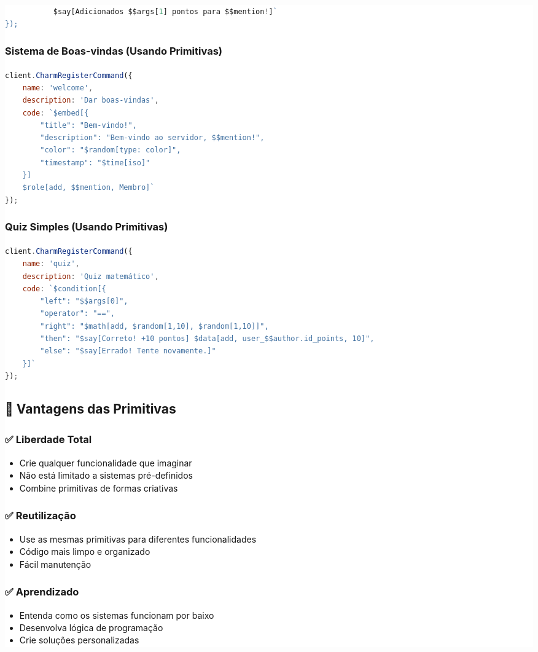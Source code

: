 ```javascript
           $say[Adicionados $$args[1] pontos para $$mention!]`
});
```

### Sistema de Boas-vindas (Usando Primitivas)
```javascript
client.CharmRegisterCommand({
    name: 'welcome',
    description: 'Dar boas-vindas',
    code: `$embed[{
        "title": "Bem-vindo!",
        "description": "Bem-vindo ao servidor, $$mention!",
        "color": "$random[type: color]",
        "timestamp": "$time[iso]"
    }]
    $role[add, $$mention, Membro]`
});
```

### Quiz Simples (Usando Primitivas)
```javascript
client.CharmRegisterCommand({
    name: 'quiz',
    description: 'Quiz matemático',
    code: `$condition[{
        "left": "$$args[0]",
        "operator": "==",
        "right": "$math[add, $random[1,10], $random[1,10]]",
        "then": "$say[Correto! +10 pontos] $data[add, user_$$author.id_points, 10]",
        "else": "$say[Errado! Tente novamente.]"
    }]`
});
```

## 🎯 Vantagens das Primitivas

### ✅ **Liberdade Total**
- Crie qualquer funcionalidade que imaginar
- Não está limitado a sistemas pré-definidos
- Combine primitivas de formas criativas

### ✅ **Reutilização**
- Use as mesmas primitivas para diferentes funcionalidades
- Código mais limpo e organizado
- Fácil manutenção

### ✅ **Aprendizado**
- Entenda como os sistemas funcionam por baixo
- Desenvolva lógica de programação
- Crie soluções personalizadas
